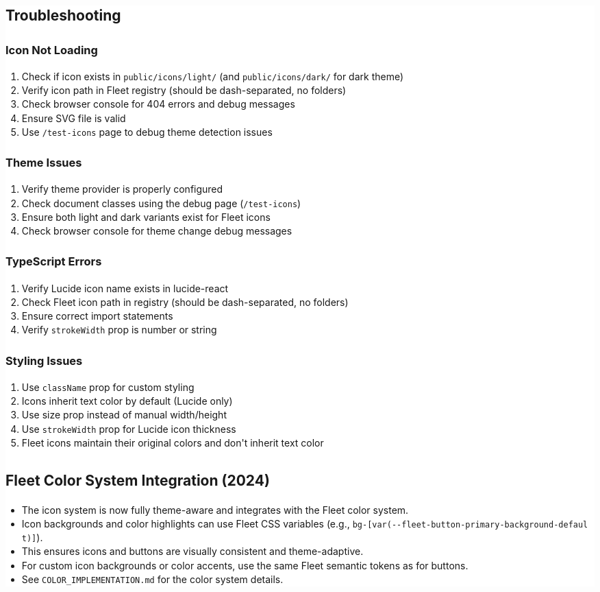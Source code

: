 ## Troubleshooting

### Icon Not Loading

1. Check if icon exists in `public/icons/light/` (and `public/icons/dark/` for dark theme)
2. Verify icon path in Fleet registry (should be dash-separated, no folders)
3. Check browser console for 404 errors and debug messages
4. Ensure SVG file is valid
5. Use `/test-icons` page to debug theme detection issues

### Theme Issues

1. Verify theme provider is properly configured
2. Check document classes using the debug page (`/test-icons`)
3. Ensure both light and dark variants exist for Fleet icons
4. Check browser console for theme change debug messages

### TypeScript Errors

1. Verify Lucide icon name exists in lucide-react
2. Check Fleet icon path in registry (should be dash-separated, no folders)
3. Ensure correct import statements
4. Verify `strokeWidth` prop is number or string

### Styling Issues

1. Use `className` prop for custom styling
2. Icons inherit text color by default (Lucide only)
3. Use size prop instead of manual width/height
4. Use `strokeWidth` prop for Lucide icon thickness
5. Fleet icons maintain their original colors and don't inherit text color 

## Fleet Color System Integration (2024)

- The icon system is now fully theme-aware and integrates with the Fleet color system.
- Icon backgrounds and color highlights can use Fleet CSS variables (e.g., `bg-[var(--fleet-button-primary-background-default)]`).
- This ensures icons and buttons are visually consistent and theme-adaptive.
- For custom icon backgrounds or color accents, use the same Fleet semantic tokens as for buttons.
- See `COLOR_IMPLEMENTATION.md` for the color system details. 